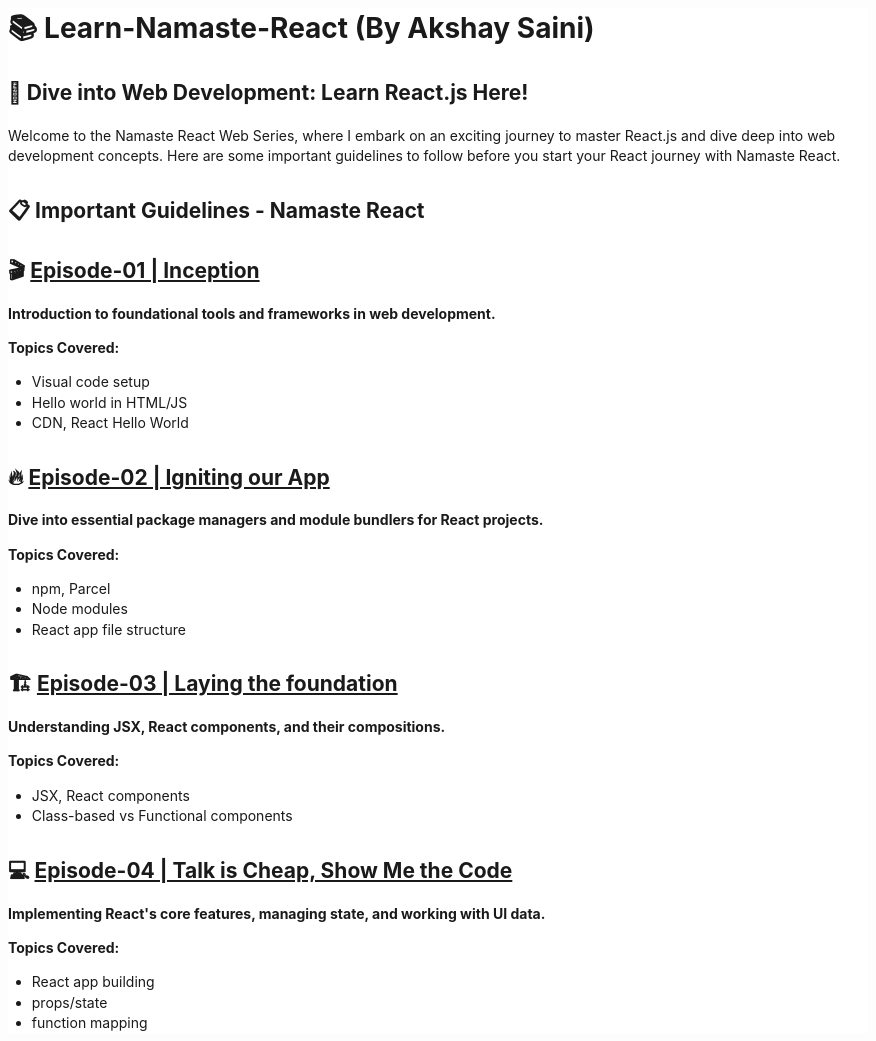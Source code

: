# 📚 Learn-Namaste-React (By Akshay Saini)

## 🚀 Dive into Web Development: Learn React.js Here! 

Welcome to the Namaste React Web Series, where I embark on an exciting journey to master React.js and dive deep into web development concepts. Here are some important guidelines to follow before you start your React journey with Namaste React.

## 📋 Important Guidelines - Namaste React

## 🎬 [Episode-01 | Inception](https://github.com/Taniya23Y/Learn-Namaste-React/tree/main/EP-01_Inception)

**Introduction to foundational tools and frameworks in web development.**

**Topics Covered:**
- Visual code setup
- Hello world in HTML/JS
- CDN, React Hello World

## 🔥 [Episode-02 | Igniting our App](https://github.com/Taniya23Y/Learn-Namaste-React/tree/main/EP-02_IgnitingOurApp)

**Dive into essential package managers and module bundlers for React projects.**

**Topics Covered:**
- npm, Parcel
- Node modules
- React app file structure

## 🏗️ [Episode-03 | Laying the foundation](https://github.com/Taniya23Y/Learn-Namaste-React/tree/main/EP-03_LayingTheFoundation)

**Understanding JSX, React components, and their compositions.**

**Topics Covered:**
- JSX, React components
- Class-based vs Functional components

## 💻 [Episode-04 | Talk is Cheap, Show Me the Code](https://github.com/Taniya23Y/Learn-Namaste-React/tree/main/EP-04_TalkInCheap_ShowMeTheCode)

**Implementing React's core features, managing state, and working with UI data.**

**Topics Covered:**
- React app building
- props/state
- function mapping
